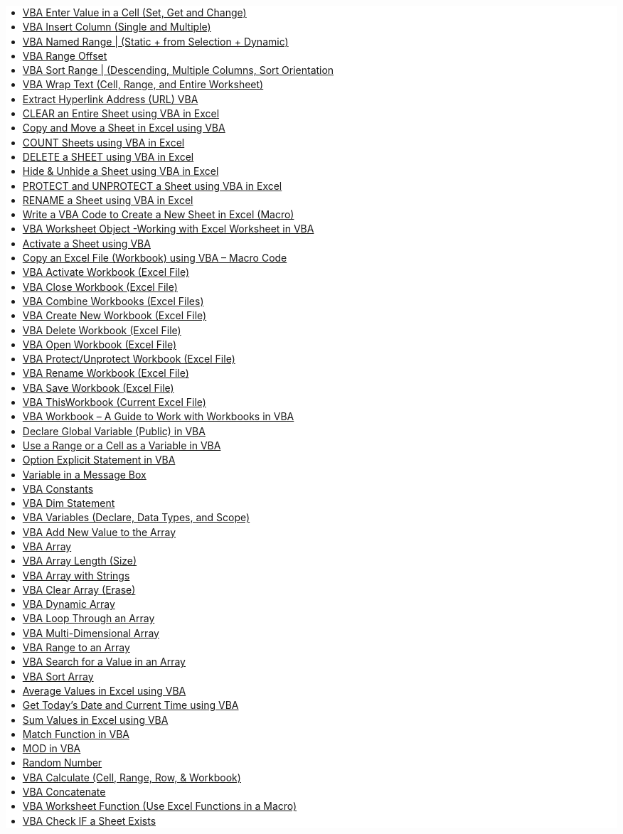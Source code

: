 * [VBA Enter Value in a Cell (Set, Get and Change)](https://excelchamps.com/vba/cell-value/)
* [VBA Insert Column (Single and Multiple)](https://excelchamps.com/vba/insert-column/)
* [VBA Named Range | (Static + from Selection + Dynamic)](https://excelchamps.com/vba/named-range/)
* [VBA Range Offset](https://excelchamps.com/vba/range-offset/)
* [VBA Sort Range | (Descending, Multiple Columns, Sort Orientation](https://excelchamps.com/vba/sort-range/)
* [VBA Wrap Text (Cell, Range, and Entire Worksheet)](https://excelchamps.com/vba/wrap-text/)
* [Extract Hyperlink Address (URL) VBA](https://excelchamps.com/vba/extract-hyperlink/)
* [CLEAR an Entire Sheet using VBA in Excel](https://excelchamps.com/vba/clear-sheet/)
* [Copy and Move a Sheet in Excel using VBA](https://excelchamps.com/vba/copy-sheet/)
* [COUNT Sheets using VBA in Excel](https://excelchamps.com/vba/count-sheets/)
* [DELETE a SHEET using VBA in Excel](https://excelchamps.com/vba/delete-sheet/)
* [Hide & Unhide a Sheet using VBA in Excel](https://excelchamps.com/vba/hide-sheet/)
* [PROTECT and UNPROTECT a Sheet using VBA in Excel](https://excelchamps.com/vba/protect-sheet/)
* [RENAME a Sheet using VBA in Excel](https://excelchamps.com/vba/rename-sheet/)
* [Write a VBA Code to Create a New Sheet in Excel (Macro)](https://excelchamps.com/vba/add-new-sheet/)
* [VBA Worksheet Object -Working with Excel Worksheet in VBA](https://excelchamps.com/vba/objects/worksheet/)
* [Activate a Sheet using VBA](https://excelchamps.com/vba/activate-sheet/)
* [Copy an Excel File (Workbook) using VBA – Macro Code](https://excelchamps.com/vba/copy-excel-file/)
* [VBA Activate Workbook (Excel File)](https://excelchamps.com/vba/activate-workbook/)
* [VBA Close Workbook (Excel File)](https://excelchamps.com/vba/close-workbook/)
* [VBA Combine Workbooks (Excel Files)](https://excelchamps.com/vba/combine-workbooks/)
* [VBA Create New Workbook (Excel File)](https://excelchamps.com/vba/create-workbook/)
* [VBA Delete Workbook (Excel File)](https://excelchamps.com/vba/delete-file/)
* [VBA Open Workbook (Excel File)](https://excelchamps.com/vba/open-workbook/)
* [VBA Protect/Unprotect Workbook (Excel File)](https://excelchamps.com/vba/protect-workbook/)
* [VBA Rename Workbook (Excel File)](https://excelchamps.com/vba/rename-workbook/)
* [VBA Save Workbook (Excel File)](https://excelchamps.com/vba/save-workbook/)
* [VBA ThisWorkbook (Current Excel File)](https://excelchamps.com/vba/this-workbook/)
* [VBA Workbook – A Guide to Work with Workbooks in VBA](https://excelchamps.com/vba/objects/workbook/)
* [Declare Global Variable (Public) in VBA](https://excelchamps.com/vba/global-variable/)
* [Use a Range or a Cell as a Variable in VBA](https://excelchamps.com/vba/range-variable/)
* [Option Explicit Statement in VBA](https://excelchamps.com/vba/option-explicit/)
* [Variable in a Message Box](https://excelchamps.com/vba/variable-message-box/)
* [VBA Constants](https://excelchamps.com/vba/constants/)
* [VBA Dim Statement](https://excelchamps.com/vba/dim/)
* [VBA Variables (Declare, Data Types, and Scope)](https://excelchamps.com/vba/variables/)
* [VBA Add New Value to the Array](https://excelchamps.com/vba/arrays/add-new-value-array/)
* [VBA Array](https://excelchamps.com/vba/arrays/)
* [VBA Array Length (Size)](https://excelchamps.com/vba/arrays/array-size/)
* [VBA Array with Strings](https://excelchamps.com/vba/arrays/array-with-strings/)
* [VBA Clear Array (Erase)](https://excelchamps.com/vba/arrays/clear-array/)
* [VBA Dynamic Array](https://excelchamps.com/vba/arrays/dynamic-array/)
* [VBA Loop Through an Array](https://excelchamps.com/vba/arrays/vba-loop-array/)
* [VBA Multi-Dimensional Array](https://excelchamps.com/vba/arrays/multi-dimensional-array/)
* [VBA Range to an Array](https://excelchamps.com/vba/arrays/range-to-an-array/)
* [VBA Search for a Value in an Array](https://excelchamps.com/vba/arrays/search-value-array/)
* [VBA Sort Array](https://excelchamps.com/vba/arrays/sort-array/)
* [Average Values in Excel using VBA](https://excelchamps.com/vba/average/)
* [Get Today’s Date and Current Time using VBA](https://excelchamps.com/vba/todays-date-current-time/)
* [Sum Values in Excel using VBA](https://excelchamps.com/vba/sum/)
* [Match Function in VBA](https://excelchamps.com/vba/match/)
* [MOD in VBA](https://excelchamps.com/vba/mod/)
* [Random Number](https://excelchamps.com/vba/random-number/)
* [VBA Calculate (Cell, Range, Row, & Workbook)](https://excelchamps.com/vba/calculate/)
* [VBA Concatenate](https://excelchamps.com/vba/concatenate/)
* [VBA Worksheet Function (Use Excel Functions in a Macro)](https://excelchamps.com/vba/worksheet-function/)
* [VBA Check IF a Sheet Exists](https://excelchamps.com/vba/check-sheet-exists/)